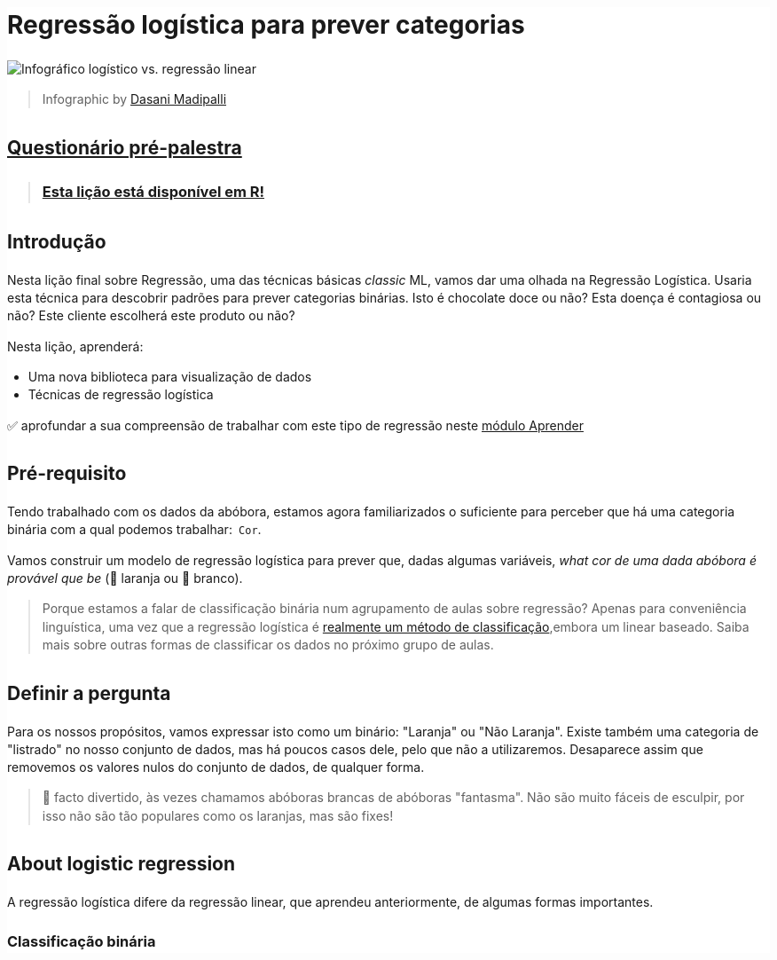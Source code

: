# Regressão logística para prever categorias

![Infográfico logístico vs. regressão linear](../images/logistic-linear.png)
> Infographic by [Dasani Madipalli](https://twitter.com/dasani_decoded)
## [Questionário pré-palestra](https://white-water-09ec41f0f.azurestaticapps.net/quiz/15/)

> ### [Esta lição está disponível em R!](./solution/R/lesson_4-R.ipynb)

## Introdução

Nesta lição final sobre Regressão, uma das técnicas básicas _classic_ ML, vamos dar uma olhada na Regressão Logística. Usaria esta técnica para descobrir padrões para prever categorias binárias. Isto é chocolate doce ou não? Esta doença é contagiosa ou não? Este cliente escolherá este produto ou não?

Nesta lição, aprenderá:
- Uma nova biblioteca para visualização de dados
- Técnicas de regressão logística

✅ aprofundar a sua compreensão de trabalhar com este tipo de regressão neste [módulo Aprender](https://docs.microsoft.com/learn/modules/train-evaluate-classification-models?WT.mc_id=academic-15963-cxa)
## Pré-requisito

Tendo trabalhado com os dados da abóbora, estamos agora familiarizados o suficiente para perceber que há uma categoria binária com a qual podemos trabalhar:` Cor`.

Vamos construir um modelo de regressão logística para prever que, dadas algumas variáveis, _what cor de uma dada abóbora é provável que be_ (🎃 laranja ou 👻 branco).

> Porque estamos a falar de classificação binária num agrupamento de aulas sobre regressão? Apenas para conveniência linguística, uma vez que a regressão logística é [realmente um método de classificação](https://scikit-learn.org/stable/modules/linear_model.html#logistic-regression),embora um linear baseado. Saiba mais sobre outras formas de classificar os dados no próximo grupo de aulas.

## Definir a pergunta
Para os nossos propósitos, vamos expressar isto como um binário: "Laranja" ou "Não Laranja". Existe também uma categoria de "listrado" no nosso conjunto de dados, mas há poucos casos dele, pelo que não a utilizaremos. Desaparece assim que removemos os valores nulos do conjunto de dados, de qualquer forma.

> 🎃 facto divertido, às vezes chamamos abóboras brancas de abóboras "fantasma". Não são muito fáceis de esculpir, por isso não são tão populares como os laranjas, mas são fixes!

## About logistic regression

A regressão logística difere da regressão linear, que aprendeu anteriormente, de algumas formas importantes.
### Classificação binária
